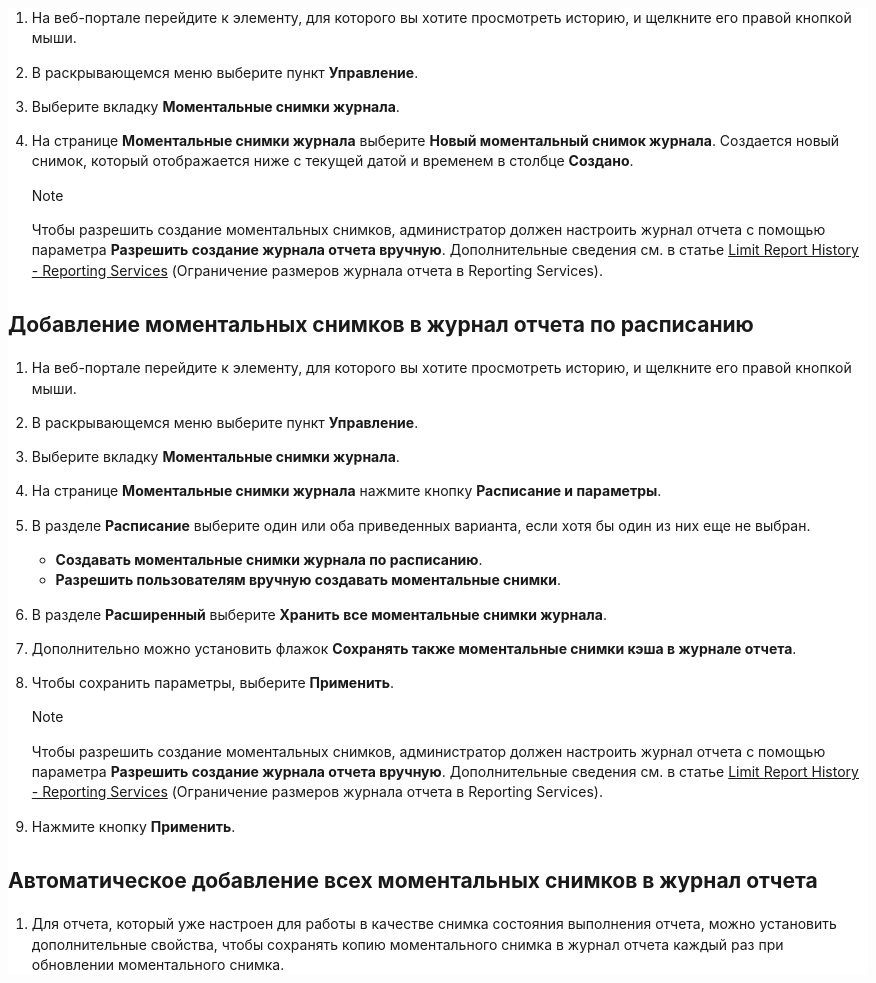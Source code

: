 1. На веб-портале перейдите к элементу, для которого вы хотите просмотреть историю, и щелкните его правой кнопкой мыши.  
  
2. В раскрывающемся меню выберите пункт **Управление**.  
  
3. Выберите вкладку **Моментальные снимки журнала**.  
  
4. На странице **Моментальные снимки журнала** выберите **Новый моментальный снимок журнала**. Создается новый снимок, который отображается ниже с текущей датой и временем в столбце **Создано**.  
  
    > [!NOTE]
    > Чтобы разрешить создание моментальных снимков, администратор должен настроить журнал отчета с помощью параметра **Разрешить создание журнала отчета вручную**. Дополнительные сведения см. в статье [Limit Report History - Reporting Services](../../reporting-services/reports/limit-report-history-report-manager.md) (Ограничение размеров журнала отчета в Reporting Services).

## <a name="to-add-snapshots-via-a-schedule-to-report-history"></a>Добавление моментальных снимков в журнал отчета по расписанию

1. На веб-портале перейдите к элементу, для которого вы хотите просмотреть историю, и щелкните его правой кнопкой мыши.  
  
2. В раскрывающемся меню выберите пункт **Управление**.  
  
3. Выберите вкладку **Моментальные снимки журнала**.  
  
4. На странице **Моментальные снимки журнала** нажмите кнопку **Расписание и параметры**.  
  
5. В разделе **Расписание** выберите один или оба приведенных варианта, если хотя бы один из них еще не выбран.
    - **Создавать моментальные снимки журнала по расписанию**.  
    - **Разрешить пользователям вручную создавать моментальные снимки**.  
  
6. В разделе **Расширенный** выберите **Хранить все моментальные снимки журнала**.  
  
7. Дополнительно можно установить флажок **Сохранять также моментальные снимки кэша в журнале отчета**.  
  
8.  Чтобы сохранить параметры, выберите **Применить**.  

    > [!NOTE]  
    > Чтобы разрешить создание моментальных снимков, администратор должен настроить журнал отчета с помощью параметра **Разрешить создание журнала отчета вручную**. Дополнительные сведения см. в статье [Limit Report History - Reporting Services](../../reporting-services/reports/limit-report-history-report-manager.md) (Ограничение размеров журнала отчета в Reporting Services).

9.  Нажмите кнопку **Применить**.

## <a name="to-automatically-add-all-snapshots-to-report-history"></a>Автоматическое добавление всех моментальных снимков в журнал отчета  
  
1. Для отчета, который уже настроен для работы в качестве снимка состояния выполнения отчета, можно установить дополнительные свойства, чтобы сохранять копию моментального снимка в журнал отчета каждый раз при обновлении моментального снимка.  
  